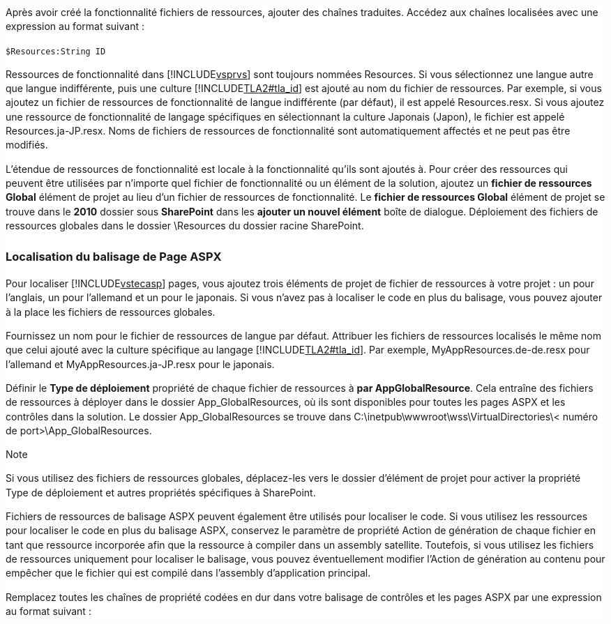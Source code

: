  Après avoir créé la fonctionnalité fichiers de ressources, ajouter des chaînes traduites. Accédez aux chaînes localisées avec une expression au format suivant :  
  
```  
$Resources:String ID  
```  
  
 Ressources de fonctionnalité dans [!INCLUDE[vsprvs](../sharepoint/includes/vsprvs-md.md)] sont toujours nommées Resources. Si vous sélectionnez une langue autre que langue indifférente, puis une culture [!INCLUDE[TLA2#tla_id](../sharepoint/includes/tla2sharptla-id-md.md)] est ajouté au nom du fichier de ressources. Par exemple, si vous ajoutez un fichier de ressources de fonctionnalité de langue indifférente (par défaut), il est appelé Resources.resx. Si vous ajoutez une ressource de fonctionnalité de langage spécifiques en sélectionnant la culture Japonais (Japon), le fichier est appelé Resources.ja-JP.resx. Noms de fichiers de ressources de fonctionnalité sont automatiquement affectés et ne peut pas être modifiés.  
  
 L’étendue de ressources de fonctionnalité est locale à la fonctionnalité qu’ils sont ajoutés à. Pour créer des ressources qui peuvent être utilisées par n’importe quel fichier de fonctionnalité ou un élément de la solution, ajoutez un **fichier de ressources Global** élément de projet au lieu d’un fichier de ressources de fonctionnalité. Le **fichier de ressources Global** élément de projet se trouve dans le **2010** dossier sous **SharePoint** dans les **ajouter un nouvel élément** boîte de dialogue. Déploiement des fichiers de ressources globales dans le dossier \Resources du dossier racine SharePoint.  
  
### <a name="localizing-aspx-page-markup"></a>Localisation du balisage de Page ASPX  
 Pour localiser [!INCLUDE[vstecasp](../sharepoint/includes/vstecasp-md.md)] pages, vous ajoutez trois éléments de projet de fichier de ressources à votre projet : un pour l’anglais, un pour l’allemand et un pour le japonais. Si vous n’avez pas à localiser le code en plus du balisage, vous pouvez ajouter à la place les fichiers de ressources globales.  
  
 Fournissez un nom pour le fichier de ressources de langue par défaut. Attribuer les fichiers de ressources localisés le même nom que celui ajouté avec la culture spécifique au langage [!INCLUDE[TLA2#tla_id](../sharepoint/includes/tla2sharptla-id-md.md)]. Par exemple, MyAppResources.de-de.resx pour l’allemand et MyAppResources.ja-JP.resx pour le japonais.  
  
 Définir le **Type de déploiement** propriété de chaque fichier de ressources à **par AppGlobalResource**. Cela entraîne des fichiers de ressources à déployer dans le dossier App_GlobalResources, où ils sont disponibles pour toutes les pages ASPX et les contrôles dans la solution. Le dossier App_GlobalResources se trouve dans C:\inetpub\wwwroot\wss\VirtualDirectories\\< numéro de port\>\App_GlobalResources.  
  
> [!NOTE]  
>  Si vous utilisez des fichiers de ressources globales, déplacez-les vers le dossier d’élément de projet pour activer la propriété Type de déploiement et autres propriétés spécifiques à SharePoint.  
  
 Fichiers de ressources de balisage ASPX peuvent également être utilisés pour localiser le code. Si vous utilisez les ressources pour localiser le code en plus du balisage ASPX, conservez le paramètre de propriété Action de génération de chaque fichier en tant que ressource incorporée afin que la ressource à compiler dans un assembly satellite. Toutefois, si vous utilisez les fichiers de ressources uniquement pour localiser le balisage, vous pouvez éventuellement modifier l’Action de génération au contenu pour empêcher que le fichier qui est compilé dans l’assembly d’application principal.  
  
 Remplacez toutes les chaînes de propriété codées en dur dans votre balisage de contrôles et les pages ASPX par une expression au format suivant :  
  